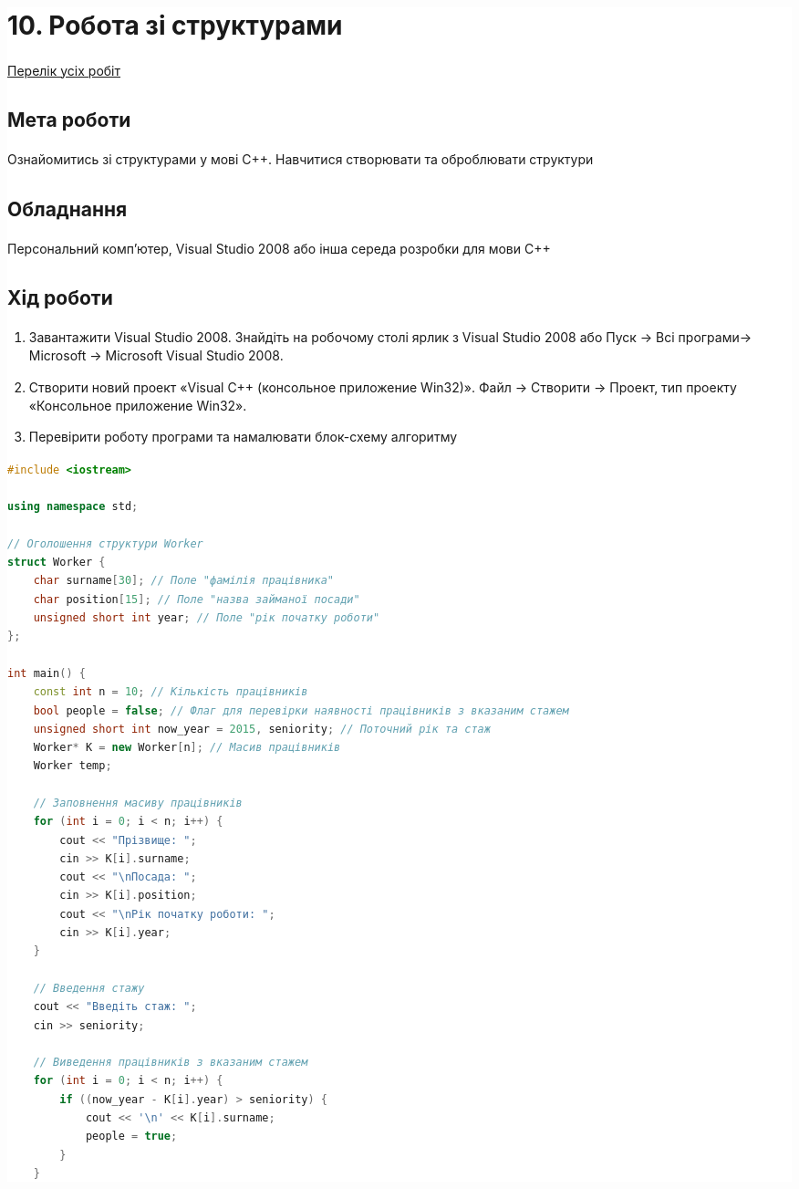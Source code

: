 # 10. Робота зі структурами

[Перелік усіх робіт](README.md)

## Мета роботи 

Ознайомитись зі структурами у мові С++. Навчитися створювати та оброблювати структури

## Обладнання

Персональний комп’ютер, Visual Studio 2008 або інша середа розробки для мови C++

## Хід роботи

1. Завантажити Visual Studio 2008. Знайдіть на робочому столі ярлик з Visual Studio 2008 або Пуск → Всі програми→ Microsoft → Microsoft Visual Studio 2008.

2. Створити новий проект «Visual C++ (консольное приложение Win32)». Файл → Cтворити → Проект, тип проекту «Консольное приложение Win32».

3. Перевірити роботу програми та намалювати блок-схему алгоритму

```cpp
#include <iostream>

using namespace std;

// Оголошення структури Worker
struct Worker {
    char surname[30]; // Поле "фамілія працівника"
    char position[15]; // Поле "назва займаної посади"
    unsigned short int year; // Поле "рік початку роботи"
};

int main() {
    const int n = 10; // Кількість працівників
    bool people = false; // Флаг для перевірки наявності працівників з вказаним стажем
    unsigned short int now_year = 2015, seniority; // Поточний рік та стаж
    Worker* K = new Worker[n]; // Масив працівників
    Worker temp;

    // Заповнення масиву працівників
    for (int i = 0; i < n; i++) {
        cout << "Прізвище: ";
        cin >> K[i].surname;
        cout << "\nПосада: ";
        cin >> K[i].position;
        cout << "\nРік початку роботи: ";
        cin >> K[i].year;
    }

    // Введення стажу
    cout << "Введіть стаж: ";
    cin >> seniority;

    // Виведення працівників з вказаним стажем
    for (int i = 0; i < n; i++) {
        if ((now_year - K[i].year) > seniority) {
            cout << '\n' << K[i].surname;
            people = true;
        }
    }

```